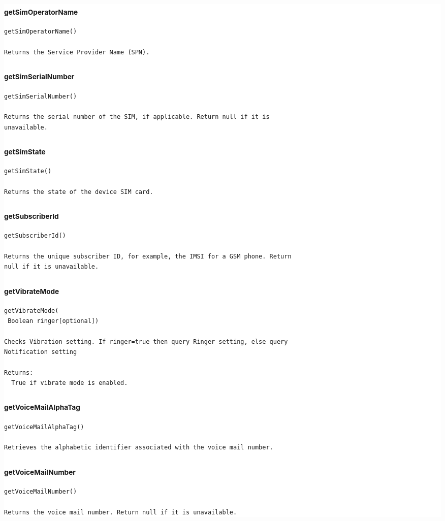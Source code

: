 ### <sub>getSimOperatorName</sub> ###
```
getSimOperatorName()

Returns the Service Provider Name (SPN).
```

### <sub>getSimSerialNumber</sub> ###
```
getSimSerialNumber()

Returns the serial number of the SIM, if applicable. Return null if it is       
unavailable.
```

### <sub>getSimState</sub> ###
```
getSimState()

Returns the state of the device SIM card.
```

### <sub>getSubscriberId</sub> ###
```
getSubscriberId()

Returns the unique subscriber ID, for example, the IMSI for a GSM phone. Return 
null if it is unavailable.
```

### <sub>getVibrateMode</sub> ###
```
getVibrateMode(
 Boolean ringer[optional])

Checks Vibration setting. If ringer=true then query Ringer setting, else query  
Notification setting

Returns:
  True if vibrate mode is enabled.
```

### <sub>getVoiceMailAlphaTag</sub> ###
```
getVoiceMailAlphaTag()

Retrieves the alphabetic identifier associated with the voice mail number.
```

### <sub>getVoiceMailNumber</sub> ###
```
getVoiceMailNumber()

Returns the voice mail number. Return null if it is unavailable.
```
